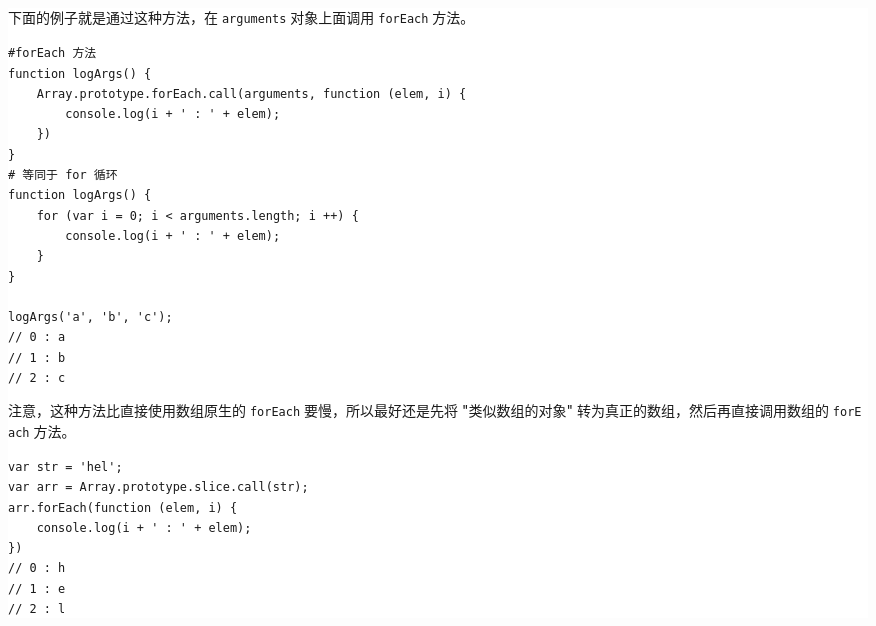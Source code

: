 下面的例子就是通过这种方法，在 `arguments` 对象上面调用 `forEach` 方法。
```
#forEach 方法
function logArgs() {
    Array.prototype.forEach.call(arguments, function (elem, i) {
        console.log(i + ' : ' + elem);
    })
}
# 等同于 for 循环
function logArgs() {
    for (var i = 0; i < arguments.length; i ++) {
        console.log(i + ' : ' + elem);
    }
}

logArgs('a', 'b', 'c');
// 0 : a
// 1 : b
// 2 : c
```
注意，这种方法比直接使用数组原生的 `forEach` 要慢，所以最好还是先将 "类似数组的对象" 转为真正的数组，然后再直接调用数组的 `forEach` 方法。
```
var str = 'hel';
var arr = Array.prototype.slice.call(str);
arr.forEach(function (elem, i) {
    console.log(i + ' : ' + elem);
})
// 0 : h
// 1 : e
// 2 : l 
```


